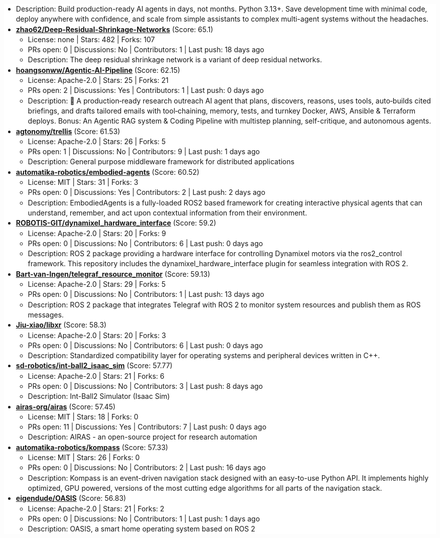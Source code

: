   - Description: Build production-ready AI agents in days, not months. Python 3.13+. Save development time with minimal code, deploy anywhere with confidence, and scale from simple assistants to complex multi-agent systems without the headaches.
- **[zhao62/Deep-Residual-Shrinkage-Networks](https://github.com/zhao62/Deep-Residual-Shrinkage-Networks)** (Score: 65.1)
  - License: none | Stars: 482 | Forks: 107
  - PRs open: 0 | Discussions: No | Contributors: 1 | Last push: 18 days ago
  - Description: The deep residual shrinkage network is a variant of deep residual networks.
- **[hoangsonww/Agentic-AI-Pipeline](https://github.com/hoangsonww/Agentic-AI-Pipeline)** (Score: 62.15)
  - License: Apache-2.0 | Stars: 25 | Forks: 21
  - PRs open: 2 | Discussions: Yes | Contributors: 1 | Last push: 0 days ago
  - Description: 🦾 A production‑ready research outreach AI agent that plans, discovers, reasons, uses tools, auto‑builds cited briefings, and drafts tailored emails with tool‑chaining, memory, tests, and turnkey Docker, AWS, Ansible & Terraform deploys. Bonus: An Agentic RAG system & Coding Pipeline with multistep planning, self-critique, and autonomous agents.
- **[agtonomy/trellis](https://github.com/agtonomy/trellis)** (Score: 61.53)
  - License: Apache-2.0 | Stars: 26 | Forks: 5
  - PRs open: 1 | Discussions: No | Contributors: 9 | Last push: 1 days ago
  - Description: General purpose middleware framework for distributed applications
- **[automatika-robotics/embodied-agents](https://github.com/automatika-robotics/embodied-agents)** (Score: 60.52)
  - License: MIT | Stars: 31 | Forks: 3
  - PRs open: 0 | Discussions: Yes | Contributors: 2 | Last push: 2 days ago
  - Description: EmbodiedAgents is a fully-loaded ROS2 based framework for creating interactive physical agents that can understand, remember, and act upon contextual information from their environment.
- **[ROBOTIS-GIT/dynamixel_hardware_interface](https://github.com/ROBOTIS-GIT/dynamixel_hardware_interface)** (Score: 59.2)
  - License: Apache-2.0 | Stars: 20 | Forks: 9
  - PRs open: 0 | Discussions: No | Contributors: 6 | Last push: 0 days ago
  - Description: ROS 2 package providing a hardware interface for controlling Dynamixel motors via the ros2_control framework. This repository includes the dynamixel_hardware_interface plugin for seamless integration with ROS 2.
- **[Bart-van-Ingen/telegraf_resource_monitor](https://github.com/Bart-van-Ingen/telegraf_resource_monitor)** (Score: 59.13)
  - License: Apache-2.0 | Stars: 29 | Forks: 5
  - PRs open: 0 | Discussions: No | Contributors: 1 | Last push: 13 days ago
  - Description: ROS 2 package that integrates Telegraf with ROS 2 to monitor system resources and publish them as ROS messages.
- **[Jiu-xiao/libxr](https://github.com/Jiu-xiao/libxr)** (Score: 58.3)
  - License: Apache-2.0 | Stars: 20 | Forks: 3
  - PRs open: 0 | Discussions: No | Contributors: 6 | Last push: 0 days ago
  - Description: Standardized compatibility layer for operating systems and peripheral devices written in C++.
- **[sd-robotics/int-ball2_isaac_sim](https://github.com/sd-robotics/int-ball2_isaac_sim)** (Score: 57.77)
  - License: Apache-2.0 | Stars: 21 | Forks: 6
  - PRs open: 0 | Discussions: No | Contributors: 3 | Last push: 8 days ago
  - Description: Int-Ball2 Simulator (Isaac Sim)
- **[airas-org/airas](https://github.com/airas-org/airas)** (Score: 57.45)
  - License: MIT | Stars: 18 | Forks: 0
  - PRs open: 11 | Discussions: Yes | Contributors: 7 | Last push: 0 days ago
  - Description: AIRAS - an open-source project for research automation
- **[automatika-robotics/kompass](https://github.com/automatika-robotics/kompass)** (Score: 57.33)
  - License: MIT | Stars: 26 | Forks: 0
  - PRs open: 0 | Discussions: No | Contributors: 2 | Last push: 16 days ago
  - Description: Kompass is an event-driven navigation stack designed with an easy-to-use Python API. It implements highly optimized, GPU powered, versions of the most cutting edge algorithms for all parts of the navigation stack.
- **[eigendude/OASIS](https://github.com/eigendude/OASIS)** (Score: 56.83)
  - License: Apache-2.0 | Stars: 21 | Forks: 2
  - PRs open: 0 | Discussions: No | Contributors: 1 | Last push: 1 days ago
  - Description: OASIS, a smart home operating system based on ROS 2